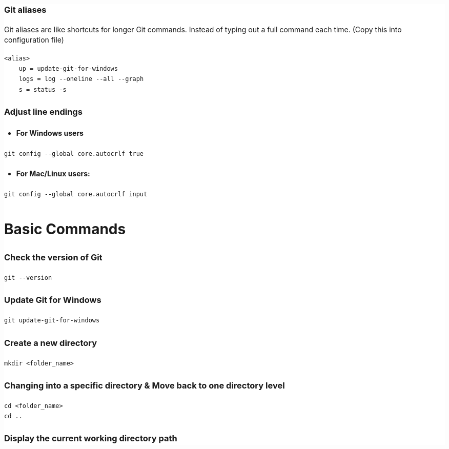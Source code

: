 ### Git aliases

Git aliases are like shortcuts for longer Git commands. Instead of typing out a full command each time. (Copy this into configuration file)

```
<alias>
	up = update-git-for-windows
	logs = log --oneline --all --graph
	s = status -s
```

### Adjust line endings

- #### For Windows users

```
git config --global core.autocrlf true
```

- #### For Mac/Linux users:

```
git config --global core.autocrlf input
```

# Basic Commands

### Check the version of Git

```
git --version
```

### Update Git for Windows

```
git update-git-for-windows
```

### Create a new directory

```
mkdir <folder_name>
```

### Changing into a specific directory & Move back to one directory level

```
cd <folder_name>
cd ..
```

### Display the current working directory path
